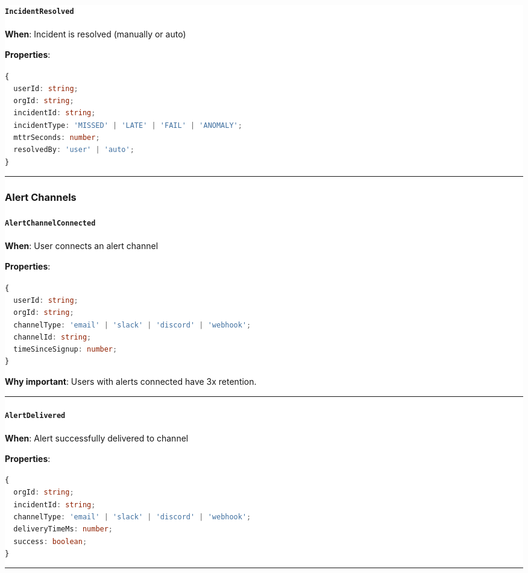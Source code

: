 
#### `IncidentResolved`

**When**: Incident is resolved (manually or auto)

**Properties**:
```typescript
{
  userId: string;
  orgId: string;
  incidentId: string;
  incidentType: 'MISSED' | 'LATE' | 'FAIL' | 'ANOMALY';
  mttrSeconds: number;
  resolvedBy: 'user' | 'auto';
}
```

---

### Alert Channels

#### `AlertChannelConnected`

**When**: User connects an alert channel

**Properties**:
```typescript
{
  userId: string;
  orgId: string;
  channelType: 'email' | 'slack' | 'discord' | 'webhook';
  channelId: string;
  timeSinceSignup: number;
}
```

**Why important**: Users with alerts connected have 3x retention.

---

#### `AlertDelivered`

**When**: Alert successfully delivered to channel

**Properties**:
```typescript
{
  orgId: string;
  incidentId: string;
  channelType: 'email' | 'slack' | 'discord' | 'webhook';
  deliveryTimeMs: number;
  success: boolean;
}
```

---
